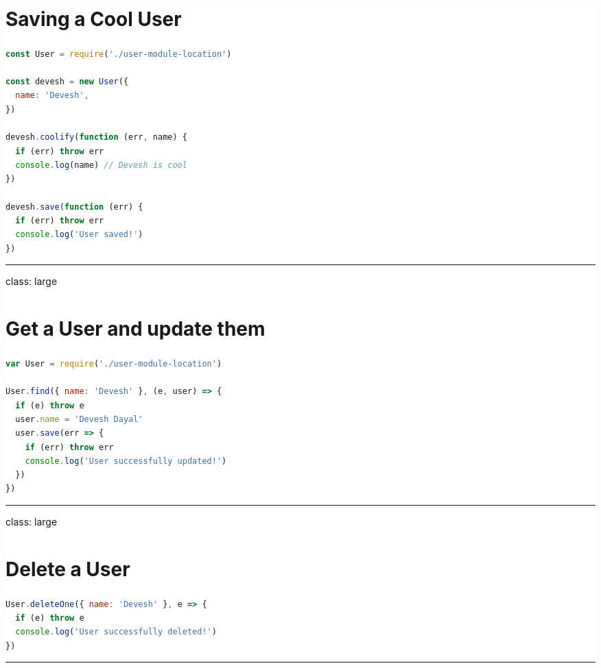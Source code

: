 # Saving a Cool User

```js
const User = require('./user-module-location')

const devesh = new User({
  name: 'Devesh',
})

devesh.coolify(function (err, name) {
  if (err) throw err
  console.log(name) // Devesh is cool
})

devesh.save(function (err) {
  if (err) throw err
  console.log('User saved!')
})
```

---

class: large

# Get a User and update them

```js
var User = require('./user-module-location')

User.find({ name: 'Devesh' }, (e, user) => {
  if (e) throw e
  user.name = 'Devesh Dayal'
  user.save(err => {
    if (err) throw err
    console.log('User successfully updated!')
  })
})
```

---

class: large

# Delete a User

```js
User.deleteOne({ name: 'Devesh' }, e => {
  if (e) throw e
  console.log('User successfully deleted!')
})
```

---